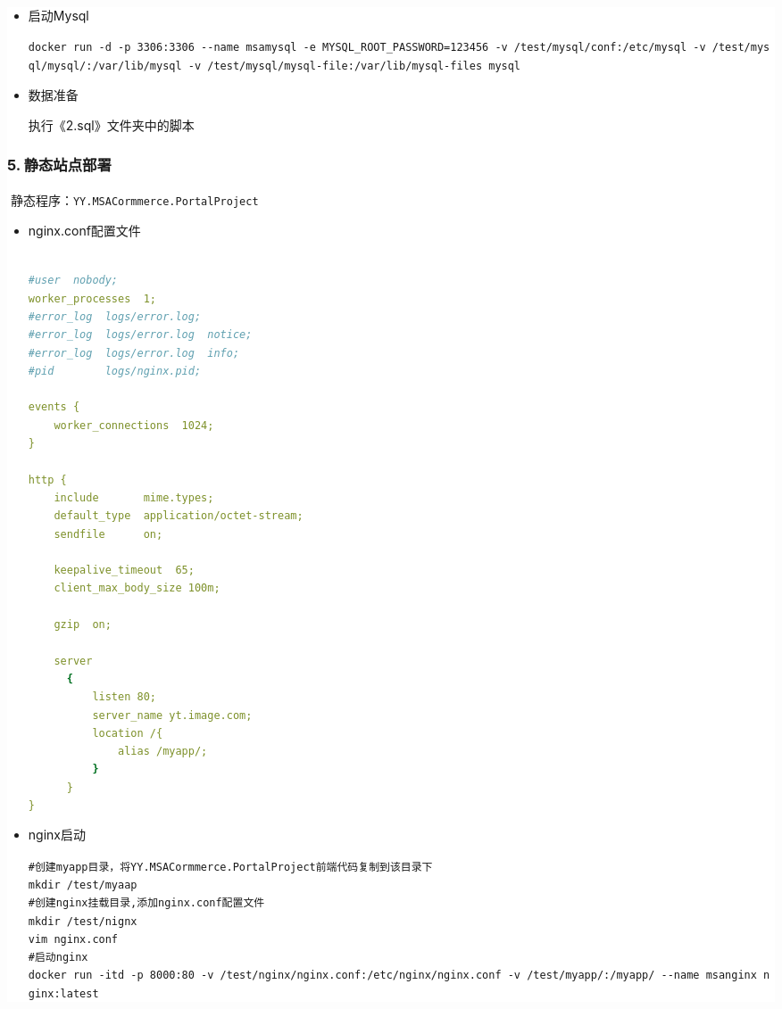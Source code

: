 - 启动Mysql

  ```shell
  docker run -d -p 3306:3306 --name msamysql -e MYSQL_ROOT_PASSWORD=123456 -v /test/mysql/conf:/etc/mysql -v /test/mysql/mysql/:/var/lib/mysql -v /test/mysql/mysql-file:/var/lib/mysql-files mysql
  ```

- 数据准备

  执行《2.sql》文件夹中的脚本

### 5. 静态站点部署

​	静态程序：`YY.MSACormmerce.PortalProject`

- nginx.conf配置文件

  ```yml
  
  #user  nobody;
  worker_processes  1;
  #error_log  logs/error.log;
  #error_log  logs/error.log  notice;
  #error_log  logs/error.log  info;
  #pid        logs/nginx.pid;
  
  events {
      worker_connections  1024;
  }
  
  http {
      include       mime.types;
      default_type  application/octet-stream;
      sendfile      on;
     
      keepalive_timeout  65;
      client_max_body_size 100m;
  
      gzip  on;
  	
      server
    	{
    		listen 80;
    		server_name yt.image.com;
    		location /{
    			alias /myapp/;
    		}
    	}
  }
  ```

- nginx启动

  ```shell
  #创建myapp目录，将YY.MSACormmerce.PortalProject前端代码复制到该目录下
  mkdir /test/myaap
  #创建nginx挂载目录,添加nginx.conf配置文件
  mkdir /test/nignx
  vim nginx.conf
  #启动nginx
  docker run -itd -p 8000:80 -v /test/nginx/nginx.conf:/etc/nginx/nginx.conf -v /test/myapp/:/myapp/ --name msanginx nginx:latest
  ```
